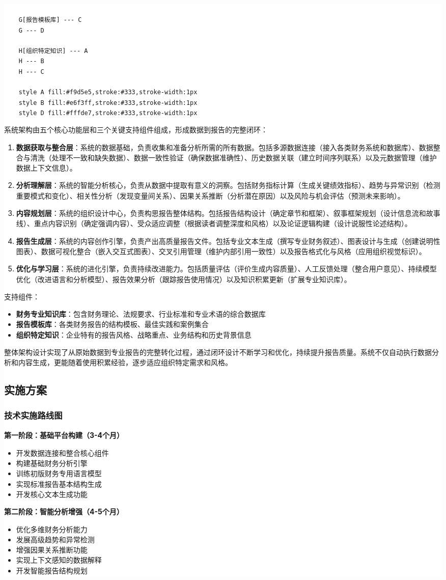 ```mermaid
    
    G[报告模板库] --- C
    G --- D
    
    H[组织特定知识] --- A
    H --- B
    H --- C
    
    style A fill:#f9d5e5,stroke:#333,stroke-width:1px
    style B fill:#e6f3ff,stroke:#333,stroke-width:1px
    style D fill:#fffde7,stroke:#333,stroke-width:1px
```

系统架构由五个核心功能层和三个关键支持组件组成，形成数据到报告的完整闭环：

1. **数据获取与整合层**：系统的数据基础，负责收集和准备分析所需的所有数据。包括多源数据连接（接入各类财务系统和数据库）、数据整合与清洗（处理不一致和缺失数据）、数据一致性验证（确保数据准确性）、历史数据关联（建立时间序列联系）以及元数据管理（维护数据上下文信息）。

2. **分析理解层**：系统的智能分析核心，负责从数据中提取有意义的洞察。包括财务指标计算（生成关键绩效指标）、趋势与异常识别（检测重要模式和变化）、相关性分析（发现变量间关系）、因果关系推断（分析潜在原因）以及风险与机会评估（预测未来影响）。

3. **内容规划层**：系统的组织设计中心，负责构思报告整体结构。包括报告结构设计（确定章节和框架）、叙事框架规划（设计信息流和故事线）、重点内容识别（确定强调内容）、受众适应调整（根据读者调整深度和风格）以及论证逻辑构建（设计说服性论述结构）。

4. **报告生成层**：系统的内容创作引擎，负责产出高质量报告文件。包括专业文本生成（撰写专业财务叙述）、图表设计与生成（创建说明性图表）、数据可视化整合（嵌入交互式图表）、交叉引用管理（维护内部引用一致性）以及报告格式化与风格（应用组织视觉标识）。

5. **优化与学习层**：系统的进化引擎，负责持续改进能力。包括质量评估（评价生成内容质量）、人工反馈处理（整合用户意见）、持续模型优化（改进语言和分析模型）、报告效果分析（跟踪报告使用情况）以及知识积累更新（扩展专业知识库）。

支持组件：
- **财务专业知识库**：包含财务理论、法规要求、行业标准和专业术语的综合数据库
- **报告模板库**：各类财务报告的结构模板、最佳实践和案例集合
- **组织特定知识**：企业特有的报告风格、战略重点、业务结构和历史背景信息

整体架构设计实现了从原始数据到专业报告的完整转化过程，通过闭环设计不断学习和优化，持续提升报告质量。系统不仅自动执行数据分析和内容生成，更能随着使用积累经验，逐步适应组织特定需求和风格。

## 实施方案

### 技术实施路线图

**第一阶段：基础平台构建（3-4个月）**
- 开发数据连接和整合核心组件
- 构建基础财务分析引擎
- 训练初版财务专用语言模型
- 实现标准报告基本结构生成
- 开发核心文本生成功能

**第二阶段：智能分析增强（4-5个月）**
- 优化多维财务分析能力
- 发展高级趋势和异常检测
- 增强因果关系推断功能
- 实现上下文感知的数据解释
- 开发智能报告结构规划
